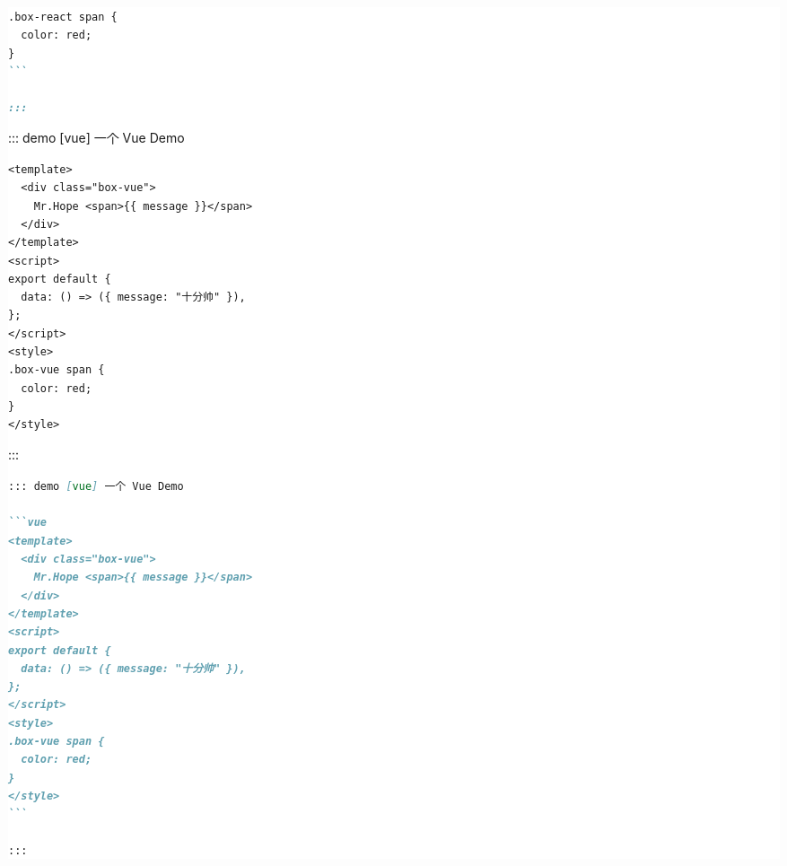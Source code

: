 ````md
.box-react span {
  color: red;
}
```

:::
````

::: demo [vue] 一个 Vue Demo

```vue
<template>
  <div class="box-vue">
    Mr.Hope <span>{{ message }}</span>
  </div>
</template>
<script>
export default {
  data: () => ({ message: "十分帅" }),
};
</script>
<style>
.box-vue span {
  color: red;
}
</style>
```

:::

````md
::: demo [vue] 一个 Vue Demo

```vue
<template>
  <div class="box-vue">
    Mr.Hope <span>{{ message }}</span>
  </div>
</template>
<script>
export default {
  data: () => ({ message: "十分帅" }),
};
</script>
<style>
.box-vue span {
  color: red;
}
</style>
```

:::
````
